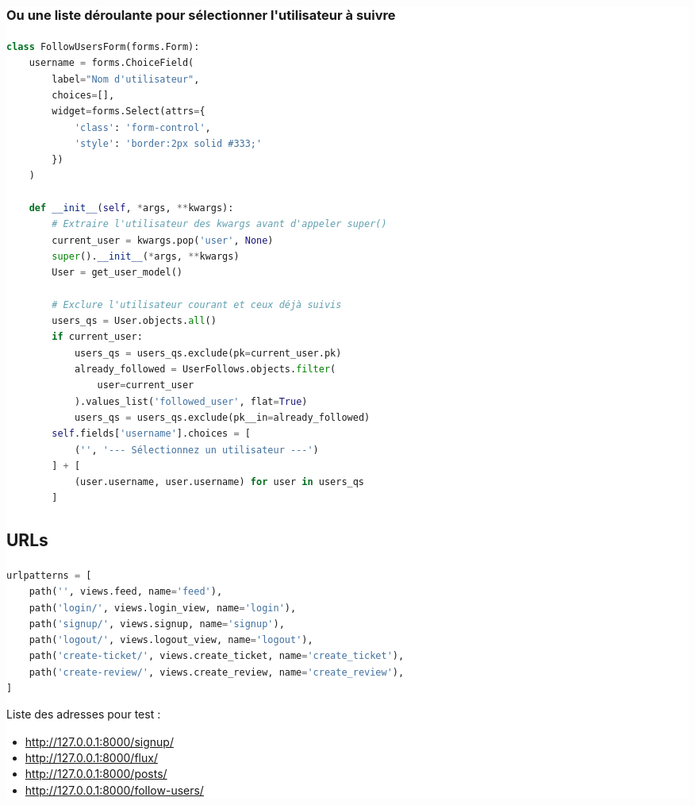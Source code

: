 ### Ou une liste déroulante pour sélectionner l'utilisateur à suivre

```python
class FollowUsersForm(forms.Form):
    username = forms.ChoiceField(
        label="Nom d'utilisateur",
        choices=[],
        widget=forms.Select(attrs={
            'class': 'form-control',
            'style': 'border:2px solid #333;'
        })
    )

    def __init__(self, *args, **kwargs):
        # Extraire l'utilisateur des kwargs avant d'appeler super()
        current_user = kwargs.pop('user', None)
        super().__init__(*args, **kwargs)
        User = get_user_model()

        # Exclure l'utilisateur courant et ceux déjà suivis
        users_qs = User.objects.all()
        if current_user:
            users_qs = users_qs.exclude(pk=current_user.pk)
            already_followed = UserFollows.objects.filter(
                user=current_user
            ).values_list('followed_user', flat=True)
            users_qs = users_qs.exclude(pk__in=already_followed)
        self.fields['username'].choices = [
            ('', '--- Sélectionnez un utilisateur ---')
        ] + [
            (user.username, user.username) for user in users_qs
        ]
```

## URLs

```python
urlpatterns = [
    path('', views.feed, name='feed'),
    path('login/', views.login_view, name='login'),
    path('signup/', views.signup, name='signup'),
    path('logout/', views.logout_view, name='logout'),
    path('create-ticket/', views.create_ticket, name='create_ticket'),
    path('create-review/', views.create_review, name='create_review'),
]
```
Liste des adresses pour test :
- http://127.0.0.1:8000/signup/
- http://127.0.0.1:8000/flux/
- http://127.0.0.1:8000/posts/
- http://127.0.0.1:8000/follow-users/
